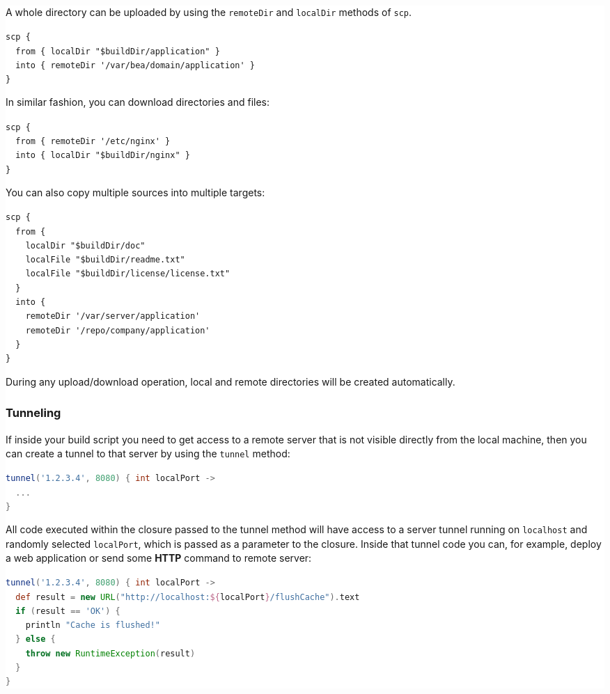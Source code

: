 A whole directory can be uploaded by using the `remoteDir` and `localDir` methods of `scp`.

```
scp {
  from { localDir "$buildDir/application" }
  into { remoteDir '/var/bea/domain/application' }
}
```

In similar fashion, you can download directories and files:

```
scp {
  from { remoteDir '/etc/nginx' }
  into { localDir "$buildDir/nginx" }
}
```

You can also copy multiple sources into multiple targets:

```
scp {
  from {
    localDir "$buildDir/doc"
    localFile "$buildDir/readme.txt"
    localFile "$buildDir/license/license.txt"
  }
  into {
    remoteDir '/var/server/application'
    remoteDir '/repo/company/application'
  }
}
```

During any upload/download operation, local and remote directories will be created automatically.

### Tunneling

If inside your build script you need to get access to a remote server that is not visible directly from the local
machine, then you can create a tunnel to that server by using the `tunnel` method:

```groovy
tunnel('1.2.3.4', 8080) { int localPort ->
  ...
}
```

All code executed within the closure passed to the tunnel method will have access to a server tunnel running on `localhost`
and randomly selected `localPort`, which is passed as a parameter to the closure. Inside that tunnel code you can, for
example, deploy a web application or send some **HTTP** command to remote server:

```groovy
tunnel('1.2.3.4', 8080) { int localPort ->
  def result = new URL("http://localhost:${localPort}/flushCache").text
  if (result == 'OK') {
    println "Cache is flushed!"
  } else {
    throw new RuntimeException(result)
  }
}
```
